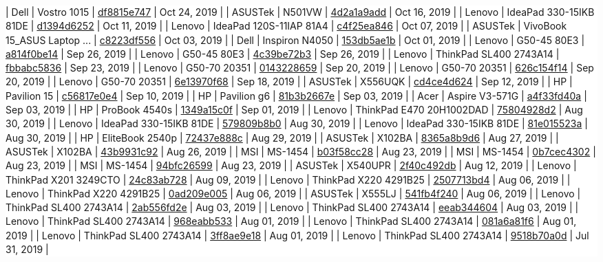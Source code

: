 | Dell          | Vostro 1015                 | [df8815e747](https://linux-hardware.org/?probe=df8815e747) | Oct 24, 2019 |
| ASUSTek       | N501VW                      | [4d2a1a9add](https://linux-hardware.org/?probe=4d2a1a9add) | Oct 16, 2019 |
| Lenovo        | IdeaPad 330-15IKB 81DE      | [d1394d6252](https://linux-hardware.org/?probe=d1394d6252) | Oct 11, 2019 |
| Lenovo        | IdeaPad 120S-11IAP 81A4     | [c4f25ea846](https://linux-hardware.org/?probe=c4f25ea846) | Oct 07, 2019 |
| ASUSTek       | VivoBook 15_ASUS Laptop ... | [c8223df556](https://linux-hardware.org/?probe=c8223df556) | Oct 03, 2019 |
| Dell          | Inspiron N4050              | [153db5ae1b](https://linux-hardware.org/?probe=153db5ae1b) | Oct 01, 2019 |
| Lenovo        | G50-45 80E3                 | [a814f0be14](https://linux-hardware.org/?probe=a814f0be14) | Sep 26, 2019 |
| Lenovo        | G50-45 80E3                 | [4c39be72b3](https://linux-hardware.org/?probe=4c39be72b3) | Sep 26, 2019 |
| Lenovo        | ThinkPad SL400 2743A14      | [fbbabc5836](https://linux-hardware.org/?probe=fbbabc5836) | Sep 23, 2019 |
| Lenovo        | G50-70 20351                | [0143228659](https://linux-hardware.org/?probe=0143228659) | Sep 20, 2019 |
| Lenovo        | G50-70 20351                | [626c154f14](https://linux-hardware.org/?probe=626c154f14) | Sep 20, 2019 |
| Lenovo        | G50-70 20351                | [6e13970f68](https://linux-hardware.org/?probe=6e13970f68) | Sep 18, 2019 |
| ASUSTek       | X556UQK                     | [cd4ce4d624](https://linux-hardware.org/?probe=cd4ce4d624) | Sep 12, 2019 |
| HP            | Pavilion 15                 | [c56817e0e4](https://linux-hardware.org/?probe=c56817e0e4) | Sep 10, 2019 |
| HP            | Pavilion g6                 | [81b3b2667e](https://linux-hardware.org/?probe=81b3b2667e) | Sep 03, 2019 |
| Acer          | Aspire V3-571G              | [a4f33fd40a](https://linux-hardware.org/?probe=a4f33fd40a) | Sep 03, 2019 |
| HP            | ProBook 4540s               | [1349a15c0f](https://linux-hardware.org/?probe=1349a15c0f) | Sep 01, 2019 |
| Lenovo        | ThinkPad E470 20H1002DAD    | [75804928d2](https://linux-hardware.org/?probe=75804928d2) | Aug 30, 2019 |
| Lenovo        | IdeaPad 330-15IKB 81DE      | [579809b8b0](https://linux-hardware.org/?probe=579809b8b0) | Aug 30, 2019 |
| Lenovo        | IdeaPad 330-15IKB 81DE      | [81e015523a](https://linux-hardware.org/?probe=81e015523a) | Aug 30, 2019 |
| HP            | EliteBook 2540p             | [72437e888c](https://linux-hardware.org/?probe=72437e888c) | Aug 29, 2019 |
| ASUSTek       | X102BA                      | [8365a8b9d6](https://linux-hardware.org/?probe=8365a8b9d6) | Aug 27, 2019 |
| ASUSTek       | X102BA                      | [43b9931c92](https://linux-hardware.org/?probe=43b9931c92) | Aug 26, 2019 |
| MSI           | MS-1454                     | [b03f58cc28](https://linux-hardware.org/?probe=b03f58cc28) | Aug 23, 2019 |
| MSI           | MS-1454                     | [0b7cec4302](https://linux-hardware.org/?probe=0b7cec4302) | Aug 23, 2019 |
| MSI           | MS-1454                     | [94bfc26599](https://linux-hardware.org/?probe=94bfc26599) | Aug 23, 2019 |
| ASUSTek       | X540UPR                     | [2f40c492db](https://linux-hardware.org/?probe=2f40c492db) | Aug 12, 2019 |
| Lenovo        | ThinkPad X201 3249CTO       | [24c83ab728](https://linux-hardware.org/?probe=24c83ab728) | Aug 09, 2019 |
| Lenovo        | ThinkPad X220 4291B25       | [2507713bd4](https://linux-hardware.org/?probe=2507713bd4) | Aug 06, 2019 |
| Lenovo        | ThinkPad X220 4291B25       | [0ad209e005](https://linux-hardware.org/?probe=0ad209e005) | Aug 06, 2019 |
| ASUSTek       | X555LJ                      | [541fb4f240](https://linux-hardware.org/?probe=541fb4f240) | Aug 06, 2019 |
| Lenovo        | ThinkPad SL400 2743A14      | [2ab556fd2e](https://linux-hardware.org/?probe=2ab556fd2e) | Aug 03, 2019 |
| Lenovo        | ThinkPad SL400 2743A14      | [eeab344604](https://linux-hardware.org/?probe=eeab344604) | Aug 03, 2019 |
| Lenovo        | ThinkPad SL400 2743A14      | [968eabb533](https://linux-hardware.org/?probe=968eabb533) | Aug 01, 2019 |
| Lenovo        | ThinkPad SL400 2743A14      | [081a6a81f6](https://linux-hardware.org/?probe=081a6a81f6) | Aug 01, 2019 |
| Lenovo        | ThinkPad SL400 2743A14      | [3ff8ae9e18](https://linux-hardware.org/?probe=3ff8ae9e18) | Aug 01, 2019 |
| Lenovo        | ThinkPad SL400 2743A14      | [9518b70a0d](https://linux-hardware.org/?probe=9518b70a0d) | Jul 31, 2019 |